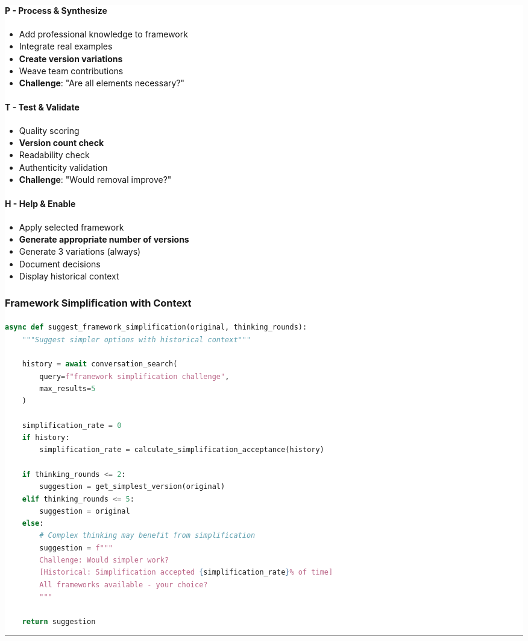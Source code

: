 #### P - Process & Synthesize
- Add professional knowledge to framework
- Integrate real examples
- **Create version variations**
- Weave team contributions
- **Challenge**: "Are all elements necessary?"

#### T - Test & Validate
- Quality scoring
- **Version count check**
- Readability check
- Authenticity validation
- **Challenge**: "Would removal improve?"

#### H - Help & Enable
- Apply selected framework
- **Generate appropriate number of versions**
- Generate 3 variations (always)
- Document decisions
- Display historical context

### Framework Simplification with Context
```python
async def suggest_framework_simplification(original, thinking_rounds):
    """Suggest simpler options with historical context"""
    
    history = await conversation_search(
        query=f"framework simplification challenge",
        max_results=5
    )
    
    simplification_rate = 0
    if history:
        simplification_rate = calculate_simplification_acceptance(history)
    
    if thinking_rounds <= 2:
        suggestion = get_simplest_version(original)
    elif thinking_rounds <= 5:
        suggestion = original
    else:
        # Complex thinking may benefit from simplification
        suggestion = f"""
        Challenge: Would simpler work?
        [Historical: Simplification accepted {simplification_rate}% of time]
        All frameworks available - your choice?
        """
    
    return suggestion
```

---
